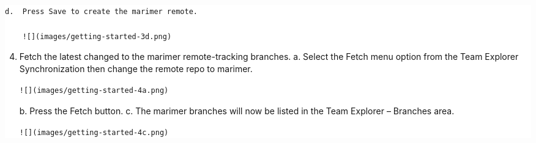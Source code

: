     d.	Press Save to create the marimer remote.
    
        ![](images/getting-started-3d.png)        

4.	Fetch the latest changed to the marimer remote-tracking branches.
    a.	Select the Fetch menu option from the Team Explorer Synchronization then change the remote repo to marimer.
    
        ![](images/getting-started-4a.png)
    
    b.	Press the Fetch button.
    c.  The marimer branches will now be listed in the Team Explorer – Branches area.
    
        ![](images/getting-started-4c.png)
 